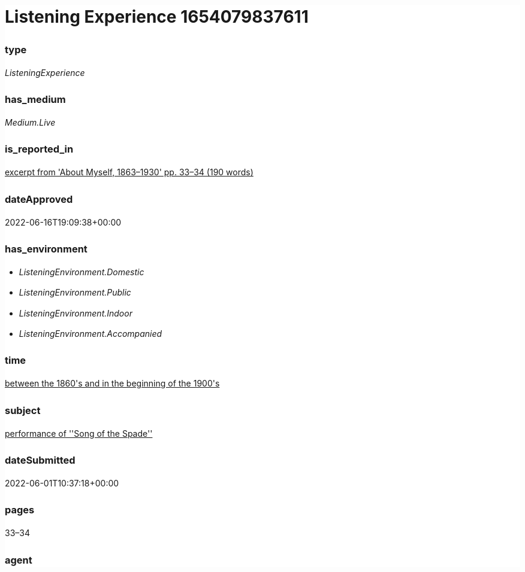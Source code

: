 # Listening Experience 1654079837611

### type


*ListeningExperience*

### has_medium


*Medium.Live*

### is_reported_in


[excerpt from 'About Myself, 1863–1930' pp. 33–34 (190 words)](#excerpt-from-'About-Myself-1863–1930'-pp.-33–34-(190-words))

### dateApproved


2022-06-16T19:09:38+00:00

### has_environment

 - *ListeningEnvironment.Domestic*

 - *ListeningEnvironment.Public*

 - *ListeningEnvironment.Indoor*

 - *ListeningEnvironment.Accompanied*

### time


[between the 1860's and in the beginning of the 1900's](#between-the-1860's-and-in-the-beginning-of-the-1900's)

### subject


[performance of ''Song of the Spade''](#performance-of-''Song-of-the-Spade'')

### dateSubmitted


2022-06-01T10:37:18+00:00

### pages


33–34

### agent
